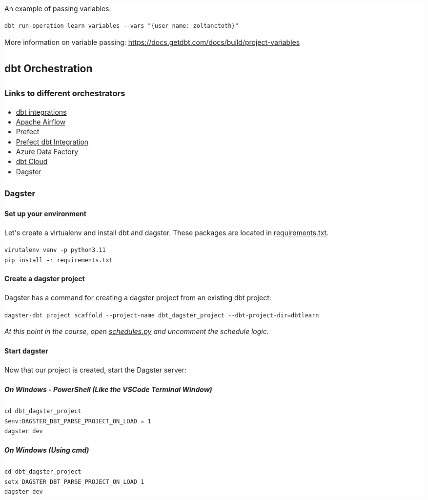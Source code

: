 An example of passing variables:
```
dbt run-operation learn_variables --vars "{user_name: zoltanctoth}"
```

More information on variable passing: https://docs.getdbt.com/docs/build/project-variables

## dbt Orchestration 

### Links to different orchestrators

 * [dbt integrations](https://docs.getdbt.com/docs/deploy/deployment-tools)
 * [Apache Airflow](https://airflow.apache.org/)
 * [Prefect](https://www.prefect.io/)
 * [Prefect dbt Integration](https://www.prefect.io/blog/dbt-and-prefect)
 * [Azure Data Factory](https://azure.microsoft.com/en-us/products/data-factory)
 * [dbt Cloud](https://cloud.getdbt.com/deploy/)
 * [Dagster](https://dagster.io/)

### Dagster

#### Set up your environment
Let's create a virtualenv and install dbt and dagster. These packages are located in [requirements.txt](requirements.txt).
```
virutalenv venv -p python3.11
pip install -r requirements.txt
```

#### Create a dagster project
Dagster has a command for creating a dagster project from an existing dbt project: 
```
dagster-dbt project scaffold --project-name dbt_dagster_project --dbt-project-dir=dbtlearn
```

_At this point in the course, open [schedules.py](dbt_dagster_project/dbt_dagster_project/schedules.py) and uncomment the schedule logic._

#### Start dagster
Now that our project is created, start the Dagster server:

##### On Windows - PowerShell (Like the VSCode Terminal Window)
```
cd dbt_dagster_project
$env:DAGSTER_DBT_PARSE_PROJECT_ON_LOAD = 1
dagster dev
```

##### On Windows (Using cmd)
```
cd dbt_dagster_project
setx DAGSTER_DBT_PARSE_PROJECT_ON_LOAD 1
dagster dev
```
